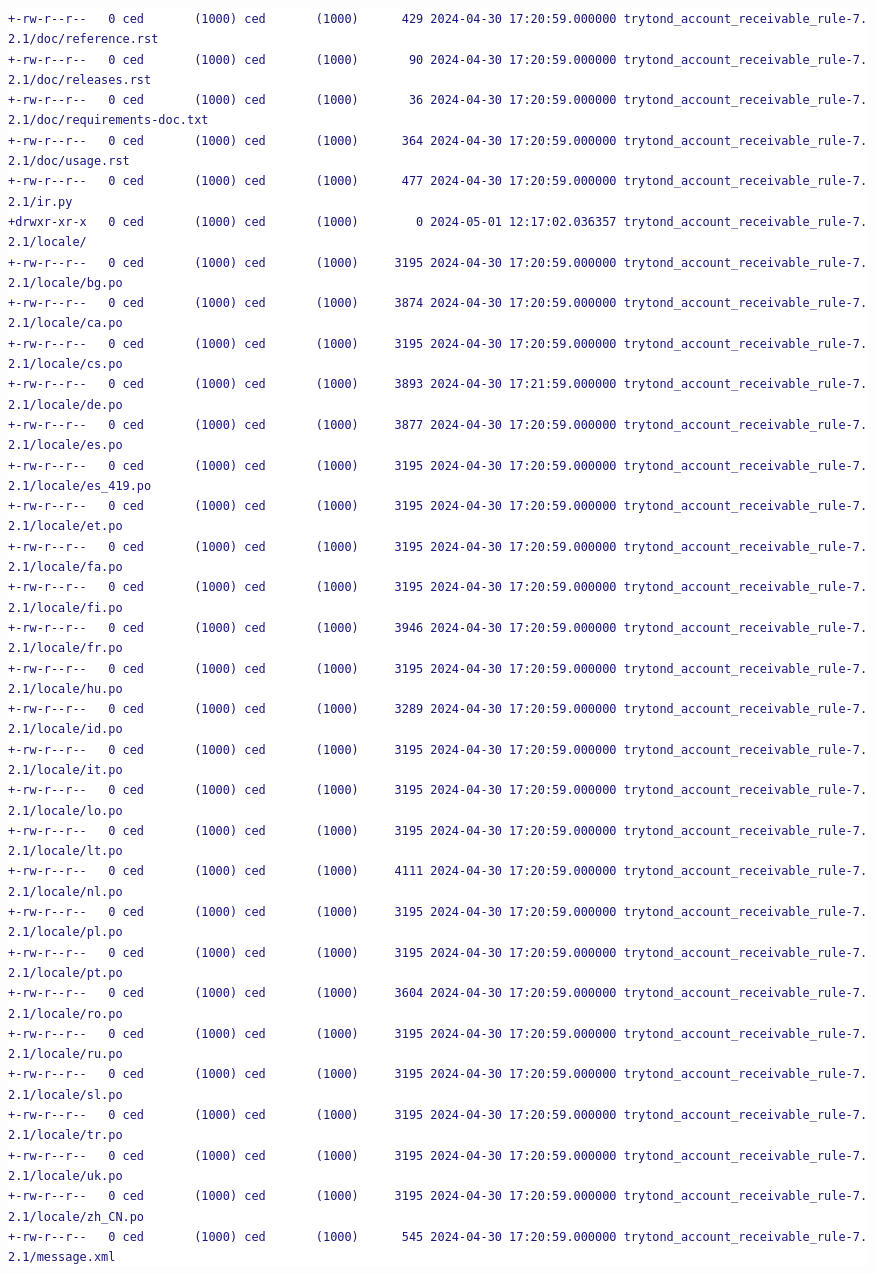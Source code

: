 ```diff
+-rw-r--r--   0 ced       (1000) ced       (1000)      429 2024-04-30 17:20:59.000000 trytond_account_receivable_rule-7.2.1/doc/reference.rst
+-rw-r--r--   0 ced       (1000) ced       (1000)       90 2024-04-30 17:20:59.000000 trytond_account_receivable_rule-7.2.1/doc/releases.rst
+-rw-r--r--   0 ced       (1000) ced       (1000)       36 2024-04-30 17:20:59.000000 trytond_account_receivable_rule-7.2.1/doc/requirements-doc.txt
+-rw-r--r--   0 ced       (1000) ced       (1000)      364 2024-04-30 17:20:59.000000 trytond_account_receivable_rule-7.2.1/doc/usage.rst
+-rw-r--r--   0 ced       (1000) ced       (1000)      477 2024-04-30 17:20:59.000000 trytond_account_receivable_rule-7.2.1/ir.py
+drwxr-xr-x   0 ced       (1000) ced       (1000)        0 2024-05-01 12:17:02.036357 trytond_account_receivable_rule-7.2.1/locale/
+-rw-r--r--   0 ced       (1000) ced       (1000)     3195 2024-04-30 17:20:59.000000 trytond_account_receivable_rule-7.2.1/locale/bg.po
+-rw-r--r--   0 ced       (1000) ced       (1000)     3874 2024-04-30 17:20:59.000000 trytond_account_receivable_rule-7.2.1/locale/ca.po
+-rw-r--r--   0 ced       (1000) ced       (1000)     3195 2024-04-30 17:20:59.000000 trytond_account_receivable_rule-7.2.1/locale/cs.po
+-rw-r--r--   0 ced       (1000) ced       (1000)     3893 2024-04-30 17:21:59.000000 trytond_account_receivable_rule-7.2.1/locale/de.po
+-rw-r--r--   0 ced       (1000) ced       (1000)     3877 2024-04-30 17:20:59.000000 trytond_account_receivable_rule-7.2.1/locale/es.po
+-rw-r--r--   0 ced       (1000) ced       (1000)     3195 2024-04-30 17:20:59.000000 trytond_account_receivable_rule-7.2.1/locale/es_419.po
+-rw-r--r--   0 ced       (1000) ced       (1000)     3195 2024-04-30 17:20:59.000000 trytond_account_receivable_rule-7.2.1/locale/et.po
+-rw-r--r--   0 ced       (1000) ced       (1000)     3195 2024-04-30 17:20:59.000000 trytond_account_receivable_rule-7.2.1/locale/fa.po
+-rw-r--r--   0 ced       (1000) ced       (1000)     3195 2024-04-30 17:20:59.000000 trytond_account_receivable_rule-7.2.1/locale/fi.po
+-rw-r--r--   0 ced       (1000) ced       (1000)     3946 2024-04-30 17:20:59.000000 trytond_account_receivable_rule-7.2.1/locale/fr.po
+-rw-r--r--   0 ced       (1000) ced       (1000)     3195 2024-04-30 17:20:59.000000 trytond_account_receivable_rule-7.2.1/locale/hu.po
+-rw-r--r--   0 ced       (1000) ced       (1000)     3289 2024-04-30 17:20:59.000000 trytond_account_receivable_rule-7.2.1/locale/id.po
+-rw-r--r--   0 ced       (1000) ced       (1000)     3195 2024-04-30 17:20:59.000000 trytond_account_receivable_rule-7.2.1/locale/it.po
+-rw-r--r--   0 ced       (1000) ced       (1000)     3195 2024-04-30 17:20:59.000000 trytond_account_receivable_rule-7.2.1/locale/lo.po
+-rw-r--r--   0 ced       (1000) ced       (1000)     3195 2024-04-30 17:20:59.000000 trytond_account_receivable_rule-7.2.1/locale/lt.po
+-rw-r--r--   0 ced       (1000) ced       (1000)     4111 2024-04-30 17:20:59.000000 trytond_account_receivable_rule-7.2.1/locale/nl.po
+-rw-r--r--   0 ced       (1000) ced       (1000)     3195 2024-04-30 17:20:59.000000 trytond_account_receivable_rule-7.2.1/locale/pl.po
+-rw-r--r--   0 ced       (1000) ced       (1000)     3195 2024-04-30 17:20:59.000000 trytond_account_receivable_rule-7.2.1/locale/pt.po
+-rw-r--r--   0 ced       (1000) ced       (1000)     3604 2024-04-30 17:20:59.000000 trytond_account_receivable_rule-7.2.1/locale/ro.po
+-rw-r--r--   0 ced       (1000) ced       (1000)     3195 2024-04-30 17:20:59.000000 trytond_account_receivable_rule-7.2.1/locale/ru.po
+-rw-r--r--   0 ced       (1000) ced       (1000)     3195 2024-04-30 17:20:59.000000 trytond_account_receivable_rule-7.2.1/locale/sl.po
+-rw-r--r--   0 ced       (1000) ced       (1000)     3195 2024-04-30 17:20:59.000000 trytond_account_receivable_rule-7.2.1/locale/tr.po
+-rw-r--r--   0 ced       (1000) ced       (1000)     3195 2024-04-30 17:20:59.000000 trytond_account_receivable_rule-7.2.1/locale/uk.po
+-rw-r--r--   0 ced       (1000) ced       (1000)     3195 2024-04-30 17:20:59.000000 trytond_account_receivable_rule-7.2.1/locale/zh_CN.po
+-rw-r--r--   0 ced       (1000) ced       (1000)      545 2024-04-30 17:20:59.000000 trytond_account_receivable_rule-7.2.1/message.xml
```